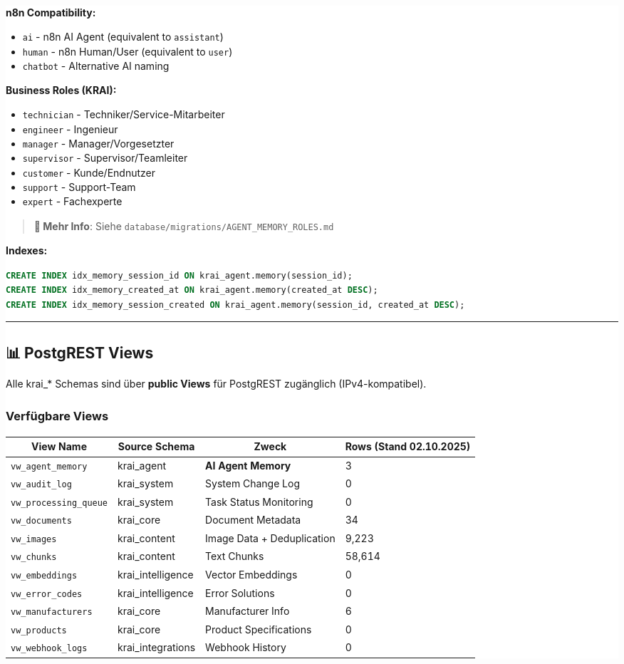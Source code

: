 **n8n Compatibility:**
- `ai` - n8n AI Agent (equivalent to `assistant`)
- `human` - n8n Human/User (equivalent to `user`)
- `chatbot` - Alternative AI naming

**Business Roles (KRAI):**
- `technician` - Techniker/Service-Mitarbeiter
- `engineer` - Ingenieur
- `manager` - Manager/Vorgesetzter
- `supervisor` - Supervisor/Teamleiter
- `customer` - Kunde/Endnutzer
- `support` - Support-Team
- `expert` - Fachexperte

> **📖 Mehr Info**: Siehe `database/migrations/AGENT_MEMORY_ROLES.md`

**Indexes:**

```sql
CREATE INDEX idx_memory_session_id ON krai_agent.memory(session_id);
CREATE INDEX idx_memory_created_at ON krai_agent.memory(created_at DESC);
CREATE INDEX idx_memory_session_created ON krai_agent.memory(session_id, created_at DESC);
```

---

## 📊 PostgREST Views

Alle krai_* Schemas sind über **public Views** für PostgREST zugänglich (IPv4-kompatibel).

### Verfügbare Views

| View Name | Source Schema | Zweck | Rows (Stand 02.10.2025) |
|-----------|---------------|-------|-------------------------|
| `vw_agent_memory` | krai_agent | **AI Agent Memory** | 3 |
| `vw_audit_log` | krai_system | System Change Log | 0 |
| `vw_processing_queue` | krai_system | Task Status Monitoring | 0 |
| `vw_documents` | krai_core | Document Metadata | 34 |
| `vw_images` | krai_content | Image Data + Deduplication | 9,223 |
| `vw_chunks` | krai_content | Text Chunks | 58,614 |
| `vw_embeddings` | krai_intelligence | Vector Embeddings | 0 |
| `vw_error_codes` | krai_intelligence | Error Solutions | 0 |
| `vw_manufacturers` | krai_core | Manufacturer Info | 6 |
| `vw_products` | krai_core | Product Specifications | 0 |
| `vw_webhook_logs` | krai_integrations | Webhook History | 0 |
